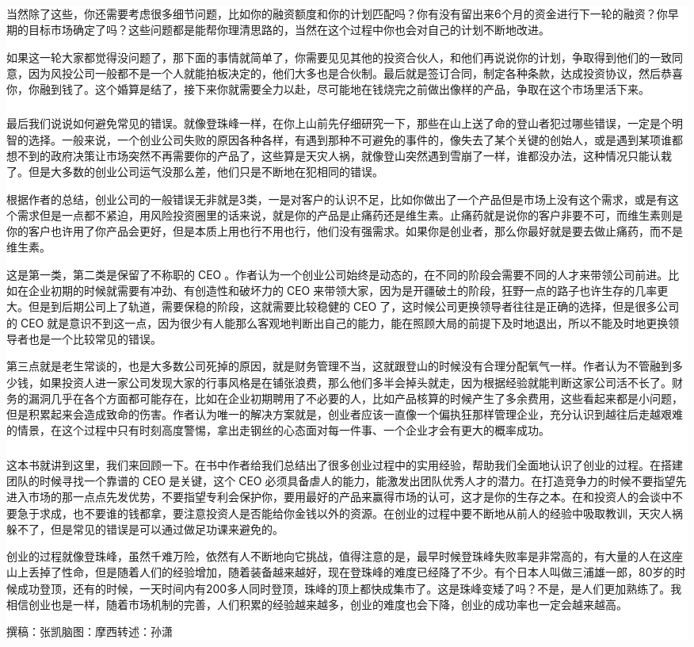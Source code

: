 当然除了这些，你还需要考虑很多细节问题，比如你的融资额度和你的计划匹配吗？你有没有留出来6个月的资金进行下一轮的融资？你早期的目标市场确定了吗？这些问题都是能帮你理清思路的，当然在这个过程中你也会对自己的计划不断地改进。

如果这一轮大家都觉得没问题了，那下面的事情就简单了，你需要见见其他的投资合伙人，和他们再说说你的计划，争取得到他们的一致同意，因为风投公司一般都不是一个人就能拍板决定的，他们大多也是合伙制。最后就是签订合同，制定各种条款，达成投资协议，然后恭喜你，你融到钱了。这个婚算是结了，接下来你就需要全力以赴，尽可能地在钱烧完之前做出像样的产品，争取在这个市场里活下来。

###  



最后我们说说如何避免常见的错误。就像登珠峰一样，在你上山前先仔细研究一下，那些在山上送了命的登山者犯过哪些错误，一定是个明智的选择。一般来说，一个创业公司失败的原因各种各样，有遇到那种不可避免的事件的，像失去了某个关键的创始人，或是遇到某项谁都想不到的政府决策让市场突然不再需要你的产品了，这些算是天灾人祸，就像登山突然遇到雪崩了一样，谁都没办法，这种情况只能认栽了。但是大多数的创业公司运气没那么差，他们只是不断地在犯相同的错误。

根据作者的总结，创业公司的一般错误无非就是3类，一是对客户的认识不足，比如你做出了一个产品但是市场上没有这个需求，或是有这个需求但是一点都不紧迫，用风险投资圈里的话来说，就是你的产品是止痛药还是维生素。止痛药就是说你的客户非要不可，而维生素则是你的客户也许用了你产品会更好，但是本质上用也行不用也行，他们没有强需求。如果你是创业者，那么你最好就是要去做止痛药，而不是维生素。

这是第一类，第二类是保留了不称职的 CEO 。作者认为一个创业公司始终是动态的，在不同的阶段会需要不同的人才来带领公司前进。比如在企业初期的时候就需要有冲劲、有创造性和破坏力的 CEO 来带领大家，因为是开疆破土的阶段，狂野一点的路子也许生存的几率更大。但是到后期公司上了轨道，需要保稳的阶段，这就需要比较稳健的 CEO 了，这时候公司更换领导者往往是正确的选择，但是很多公司的 CEO 就是意识不到这一点，因为很少有人能那么客观地判断出自己的能力，能在照顾大局的前提下及时地退出，所以不能及时地更换领导者也是一个比较常见的错误。

第三点就是老生常谈的，也是大多数公司死掉的原因，就是财务管理不当，这就跟登山的时候没有合理分配氧气一样。作者认为不管融到多少钱，如果投资人进一家公司发现大家的行事风格是在铺张浪费，那么他们多半会掉头就走，因为根据经验就能判断这家公司活不长了。财务的漏洞几乎在各个方面都可能存在，比如在企业初期聘用了不必要的人，比如产品核算的时候产生了多余费用，这些看起来都是小问题，但是积累起来会造成致命的伤害。作者认为唯一的解决方案就是，创业者应该一直像一个偏执狂那样管理企业，充分认识到越往后走越艰难的情景，在这个过程中只有时刻高度警惕，拿出走钢丝的心态面对每一件事、一个企业才会有更大的概率成功。

###  



这本书就讲到这里，我们来回顾一下。在书中作者给我们总结出了很多创业过程中的实用经验，帮助我们全面地认识了创业的过程。在搭建团队的时候寻找一个靠谱的 CEO 是关键，这个 CEO 必须具备虐人的能力，能激发出团队优秀人才的潜力。在打造竞争力的时候不要指望先进入市场的那一点点先发优势，不要指望专利会保护你，要用最好的产品来赢得市场的认可，这才是你的生存之本。在和投资人的会谈中不要急于求成，也不要谁的钱都拿，要注意投资人是否能给你金钱以外的资源。在创业的过程中要不断地从前人的经验中吸取教训，天灾人祸躲不了，但是常见的错误是可以通过做足功课来避免的。

创业的过程就像登珠峰，虽然千难万险，依然有人不断地向它挑战，值得注意的是，最早时候登珠峰失败率是非常高的，有大量的人在这座山上丢掉了性命，但是随着人们的经验增加，随着装备越来越好，现在登珠峰的难度已经降了不少。有个日本人叫做三浦雄一郎，80岁的时候成功登顶，还有的时候，一天时间内有200多人同时登顶，珠峰的顶上都快成集市了。这是珠峰变矮了吗？不是，是人们更加熟练了。我相信创业也是一样，随着市场机制的完善，人们积累的经验越来越多，创业的难度也会下降，创业的成功率也一定会越来越高。

撰稿：张凯脑图：摩西转述：孙潇    

